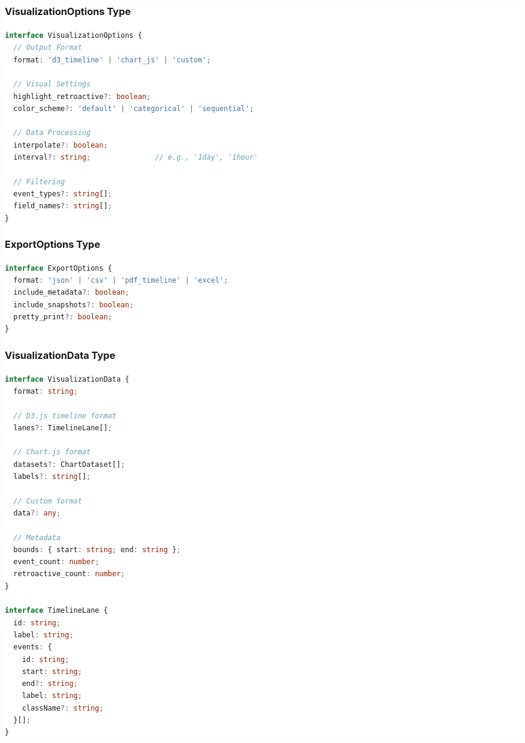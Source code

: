 ### VisualizationOptions Type

```typescript
interface VisualizationOptions {
  // Output Format
  format: 'd3_timeline' | 'chart_js' | 'custom';

  // Visual Settings
  highlight_retroactive?: boolean;
  color_scheme?: 'default' | 'categorical' | 'sequential';

  // Data Processing
  interpolate?: boolean;
  interval?: string;               // e.g., '1day', '1hour'

  // Filtering
  event_types?: string[];
  field_names?: string[];
}
```

### ExportOptions Type

```typescript
interface ExportOptions {
  format: 'json' | 'csv' | 'pdf_timeline' | 'excel';
  include_metadata?: boolean;
  include_snapshots?: boolean;
  pretty_print?: boolean;
}
```

### VisualizationData Type

```typescript
interface VisualizationData {
  format: string;

  // D3.js timeline format
  lanes?: TimelineLane[];

  // Chart.js format
  datasets?: ChartDataset[];
  labels?: string[];

  // Custom format
  data?: any;

  // Metadata
  bounds: { start: string; end: string };
  event_count: number;
  retroactive_count: number;
}

interface TimelineLane {
  id: string;
  label: string;
  events: {
    id: string;
    start: string;
    end?: string;
    label: string;
    className?: string;
  }[];
}
```